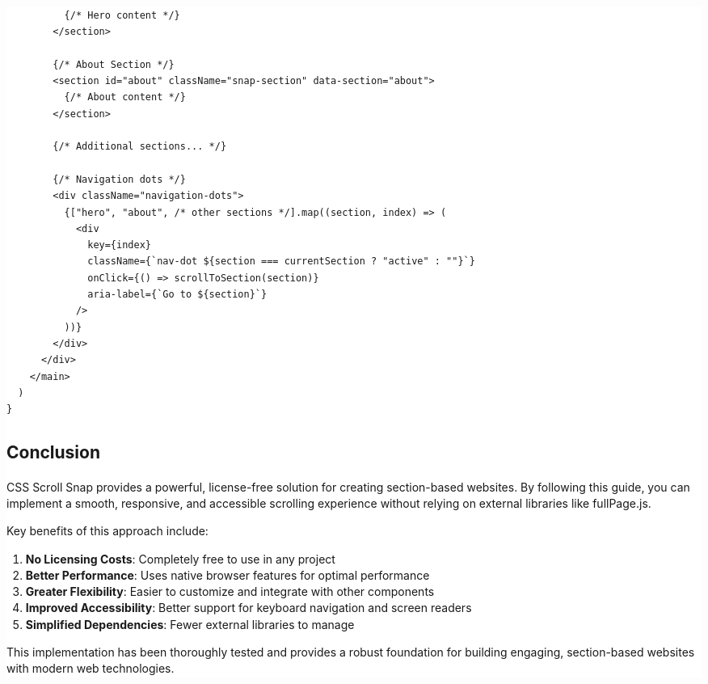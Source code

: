 ```
          {/* Hero content */}
        </section>

        {/* About Section */}
        <section id="about" className="snap-section" data-section="about">
          {/* About content */}
        </section>

        {/* Additional sections... */}

        {/* Navigation dots */}
        <div className="navigation-dots">
          {["hero", "about", /* other sections */].map((section, index) => (
            <div
              key={index}
              className={`nav-dot ${section === currentSection ? "active" : ""}`}
              onClick={() => scrollToSection(section)}
              aria-label={`Go to ${section}`}
            />
          ))}
        </div>
      </div>
    </main>
  )
}

```

## Conclusion

CSS Scroll Snap provides a powerful, license-free solution for creating section-based websites. By following this guide, you can implement a smooth, responsive, and accessible scrolling experience without relying on external libraries like fullPage.js.

Key benefits of this approach include:

1. **No Licensing Costs**: Completely free to use in any project
2. **Better Performance**: Uses native browser features for optimal performance
3. **Greater Flexibility**: Easier to customize and integrate with other components
4. **Improved Accessibility**: Better support for keyboard navigation and screen readers
5. **Simplified Dependencies**: Fewer external libraries to manage

This implementation has been thoroughly tested and provides a robust foundation for building engaging, section-based websites with modern web technologies.